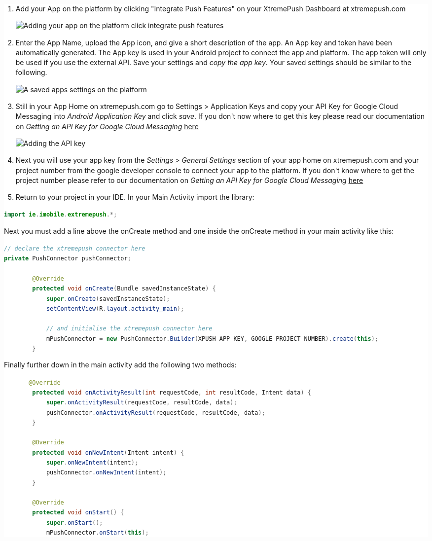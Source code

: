 1. Add your App on the platform by clicking "Integrate Push Features" on your XtremePush Dashboard at xtremepush.com
   
   ![Adding your app on the platform click integrate push features](http://cl.ly/image/050s3O0F2N2N/integrate_app.png)

2. Enter the App Name, upload the App icon, and give a short description of the app. An App key and token have been automatically generated. The App key is used in your Android project to connect the app and platform. The app token will only be used if you use the external API.  Save your settings and *copy the app key*. Your saved settings should be similar to the following.
   
   ![A saved apps settings on the platform](http://cl.ly/image/3I1K2V1t161l/app_saved.png) 
   
3. Still in your App Home on xtremepush.com go to Settings > Application Keys 
and copy your API Key for Google Cloud Messaging into *Android Application Key* and click *save*. If you don't now where to get this key please read our documentation on *Getting an API Key for Google Cloud Messaging* [here](#keys) 

   ![Adding the API key](http://cl.ly/image/1U1N022r1B32/adding_API_key.png)


4. Next you will use your app key from the *Settings > General Settings* section of your app home on xtremepush.com and your project number from the google developer console to connect your app to the platform. If you don't know where to get the project number please refer to our documentation on *Getting an API Key for Google Cloud Messaging* [here](#keys) 

5. Return to your project in your IDE. In your Main Activity import the library:

```java
import ie.imobile.extremepush.*;
``` 

Next you must add a line above the onCreate method and one inside  the onCreate method in your main activity like this:

```java
// declare the xtremepush connector here
private PushConnector pushConnector;

        @Override
        protected void onCreate(Bundle savedInstanceState) {
            super.onCreate(savedInstanceState);
            setContentView(R.layout.activity_main);
           
	        // and initialise the xtremepush connector here
            mPushConnector = new PushConnector.Builder(XPUSH_APP_KEY, GOOGLE_PROJECT_NUMBER).create(this);
        }

```
Finally further down in the main activity add the following two methods: 

```java
       @Override
        protected void onActivityResult(int requestCode, int resultCode, Intent data) {
            super.onActivityResult(requestCode, resultCode, data);
            pushConnector.onActivityResult(requestCode, resultCode, data);
        }

        @Override
        protected void onNewIntent(Intent intent) {
            super.onNewIntent(intent);
            pushConnector.onNewIntent(intent);
        }

        @Override
        protected void onStart() {
            super.onStart();
            mPushConnector.onStart(this);
```